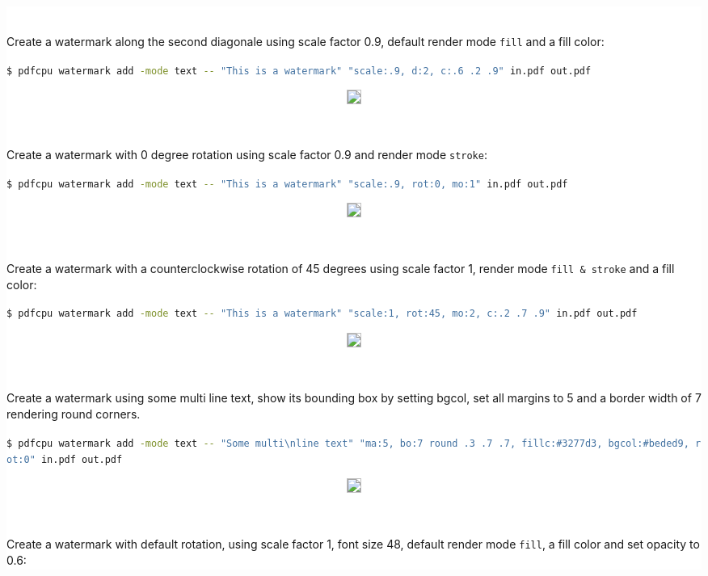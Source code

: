 <br>

Create a watermark along the second diagonale using scale factor 0.9, default render mode `fill` and a fill color:

```sh
$ pdfcpu watermark add -mode text -- "This is a watermark" "scale:.9, d:2, c:.6 .2 .9" in.pdf out.pdf
```

<p align="center">
  <img style="border-color:silver" border="1" src="resources/wmt21.png" height="300">
</p>

<br>

Create a watermark with 0 degree rotation using scale factor 0.9 and render mode `stroke`:

```sh
$ pdfcpu watermark add -mode text -- "This is a watermark" "scale:.9, rot:0, mo:1" in.pdf out.pdf
```

<p align="center">
  <img style="border-color:silver" border="1" src="resources/wmt22.png" height="300">
</p>

<br>

Create a watermark with a counterclockwise rotation of 45 degrees using scale factor 1, render mode `fill & stroke` and a fill color:

```sh
$ pdfcpu watermark add -mode text -- "This is a watermark" "scale:1, rot:45, mo:2, c:.2 .7 .9" in.pdf out.pdf
```

<p align="center">
  <img style="border-color:silver" border="1" src="resources/wmt20.png" height="300">
</p>

<br>

Create a watermark using  some multi line text, show its bounding box by setting bgcol, set all margins to 5 and a border width of 7 rendering round corners.

```sh
$ pdfcpu watermark add -mode text -- "Some multi\nline text" "ma:5, bo:7 round .3 .7 .7, fillc:#3277d3, bgcol:#beded9, rot:0" in.pdf out.pdf
```

<p align="center">
  <img style="border-color:silver" border="1" src="resources/stMarginsRoundBorder.png" height="300">
</p>

<br>

Create a watermark with default rotation, using scale factor 1, font size 48, default render mode `fill`, a fill color and set opacity to 0.6:
